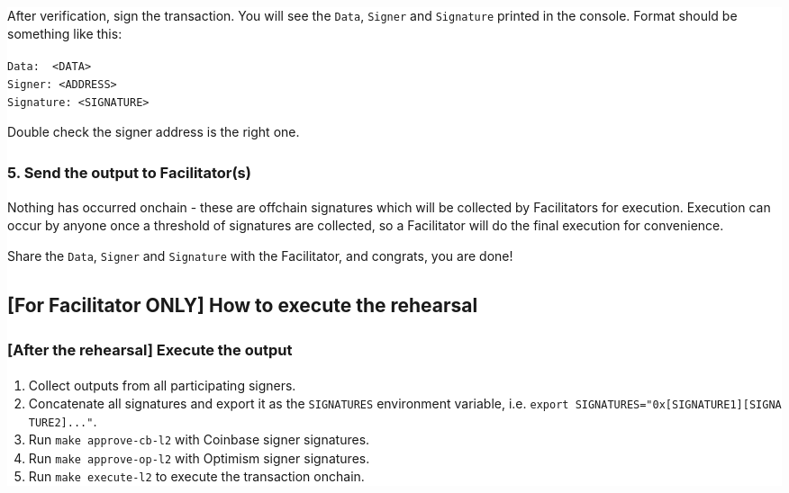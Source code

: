 After verification, sign the transaction. You will see the `Data`,
`Signer` and `Signature` printed in the console. Format should be
something like this:

```
Data:  <DATA>
Signer: <ADDRESS>
Signature: <SIGNATURE>
```

Double check the signer address is the right one.

### 5. Send the output to Facilitator(s)

Nothing has occurred onchain - these are offchain signatures which
will be collected by Facilitators for execution. Execution can occur
by anyone once a threshold of signatures are collected, so a
Facilitator will do the final execution for convenience.

Share the `Data`, `Signer` and `Signature` with the Facilitator, and
congrats, you are done!

## [For Facilitator ONLY] How to execute the rehearsal

### [After the rehearsal] Execute the output

1. Collect outputs from all participating signers.
2. Concatenate all signatures and export it as the `SIGNATURES`
   environment variable, i.e. `export
   SIGNATURES="0x[SIGNATURE1][SIGNATURE2]..."`.
3. Run `make approve-cb-l2` with Coinbase signer signatures.
4. Run `make approve-op-l2` with Optimism signer signatures.
4. Run `make execute-l2` to execute the transaction onchain.

